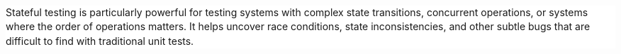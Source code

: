 Stateful testing is particularly powerful for testing systems with complex state transitions, concurrent operations, or systems where the order of operations matters. It helps uncover race conditions, state inconsistencies, and other subtle bugs that are difficult to find with traditional unit tests.
